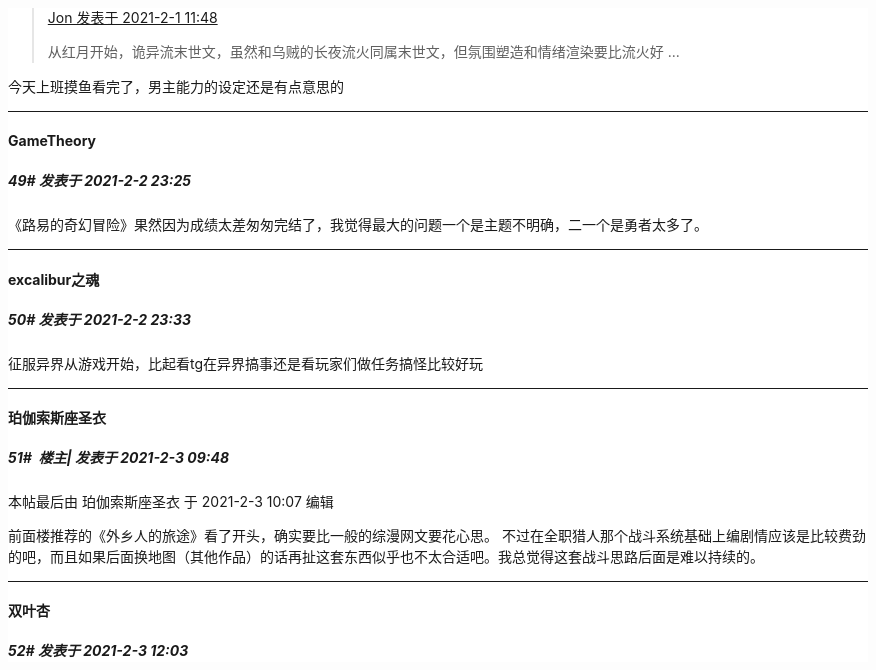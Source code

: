 

<blockquote><a href="httphttps://bbs.saraba1st.com/2b/forum.php?mod=redirect&amp;goto=findpost&amp;pid=50205681&amp;ptid=1985688" target="_blank">Jon 发表于 2021-2-1 11:48</a>

从红月开始，诡异流末世文，虽然和乌贼的长夜流火同属末世文，但氛围塑造和情绪渲染要比流火好 ...</blockquote>
今天上班摸鱼看完了，男主能力的设定还是有点意思的







*****

####  GameTheory  
##### 49#       发表于 2021-2-2 23:25




《路易的奇幻冒险》果然因为成绩太差匆匆完结了，我觉得最大的问题一个是主题不明确，二一个是勇者太多了。







*****

####  excalibur之魂  
##### 50#       发表于 2021-2-2 23:33




征服异界从游戏开始，比起看tg在异界搞事还是看玩家们做任务搞怪比较好玩







*****

####  珀伽索斯座圣衣  
##### 51#         楼主| 发表于 2021-2-3 09:48



 本帖最后由 珀伽索斯座圣衣 于 2021-2-3 10:07 编辑 

前面楼推荐的《外乡人的旅途》看了开头，确实要比一般的综漫网文要花心思。
不过在全职猎人那个战斗系统基础上编剧情应该是比较费劲的吧，而且如果后面换地图（其他作品）的话再扯这套东西似乎也不太合适吧。我总觉得这套战斗思路后面是难以持续的。







*****

####  双叶杏  
##### 52#       发表于 2021-2-3 12:03
